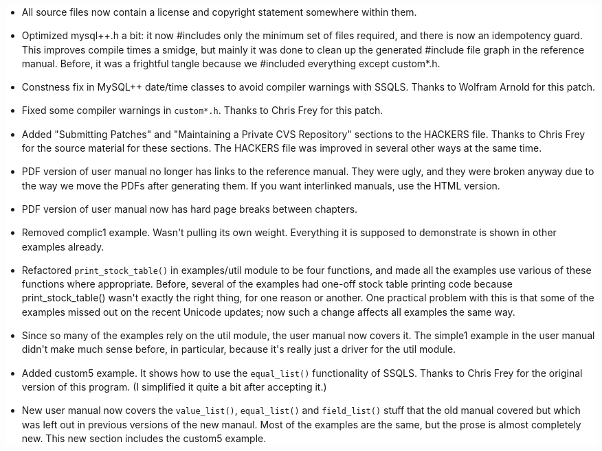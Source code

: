 *   All source files now contain a license and copyright statement
    somewhere within them.

*   Optimized mysql++.h a bit: it now #includes only the minimum set
    of files required, and there is now an idempotency guard.
    This improves compile times a smidge, but mainly it was
    done to clean up the generated #include file graph in the
    reference manual.  Before, it was a frightful tangle because
    we #included everything except custom*.h.

*   Constness fix in MySQL++ date/time classes to avoid compiler
    warnings with SSQLS.  Thanks to Wolfram Arnold for this patch.

*   Fixed some compiler warnings in `custom*.h`.  Thanks to Chris Frey
    for this patch.

*   Added "Submitting Patches" and "Maintaining a Private CVS
    Repository" sections to the HACKERS file.  Thanks to Chris
    Frey for the source material for these sections.  The HACKERS
    file was improved in several other ways at the same time.

*   PDF version of user manual no longer has links to the reference
    manual.  They were ugly, and they were broken anyway due to the
    way we move the PDFs after generating them.  If you want
    interlinked manuals, use the HTML version.

*   PDF version of user manual now has hard page breaks between
    chapters.

*   Removed complic1 example.  Wasn't pulling its own weight.
    Everything it is supposed to demonstrate is shown in other
    examples already.

*   Refactored `print_stock_table()` in examples/util module to be
    four functions, and made all the examples use various of
    these functions where appropriate.  Before, several of
    the examples had one-off stock table printing code because
    print_stock_table() wasn't exactly the right thing, for one
    reason or another.  One practical problem with this is that
    some of the examples missed out on the recent Unicode updates;
    now such a change affects all examples the same way.

*   Since so many of the examples rely on the util module, the user
    manual now covers it.  The simple1 example in the user manual
    didn't make much sense before, in particular, because it's
    really just a driver for the util module.

*   Added custom5 example.  It shows how to use the `equal_list()`
    functionality of SSQLS.  Thanks to Chris Frey for the original
    version of this program.  (I simplified it quite a bit after
    accepting it.)

*   New user manual now covers the `value_list()`, `equal_list()` and
    `field_list()` stuff that the old manual covered but which was
    left out in previous versions of the new manaul.  Most of the
    examples are the same, but the prose is almost completely new.
    This new section includes the custom5 example.
